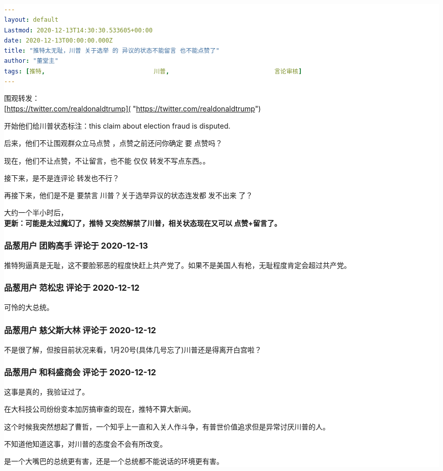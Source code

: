 ```yaml
---
layout: default
Lastmod: 2020-12-13T14:30:30.533605+00:00
date: 2020-12-13T00:00:00.000Z
title: "推特太无耻，川普 关于选举 的 异议的状态不能留言 也不能点赞了"
author: "董堂主"
tags: [推特,								川普,								言论审核]
---
```


围观转发：  
[https://twitter.com/realdonaldtrump]( "https://twitter.com/realdonaldtrump")  
  
开始他们给川普状态标注：this claim about election fraud is disputed.  
  
后来，他们不让围观群众立马点赞 ，点赞之前还问你确定 要 点赞吗？  
  
现在，他们不让点赞，不让留言，也不能 仅仅 转发不写点东西。。  
  
接下来，是不是连评论 转发也不行？  
  
再接下来，他们是不是 要禁言 川普？关于选举异议的状态连发都 发不出来 了？  
  
大约一个半小时后，  
**更新：可能是太过魔幻了，推特 又突然解禁了川普，相关状态现在又可以 点赞+留言了。**

            
### 品葱用户 **团购高手** 评论于 2020-12-13
        
推特狗逼真是无耻，这不要脸邪恶的程度快赶上共产党了。如果不是美国人有枪，无耻程度肯定会超过共产党。
        


            
### 品葱用户 **范松忠** 评论于 2020-12-12
        
可怜的大总统。
        


            
### 品葱用户 **慈父斯大林** 评论于 2020-12-12
        
不是很了解，但按目前状况来看，1月20号(具体几号忘了)川普还是得离开白宫啦？
        


            
### 品葱用户 **和科盛商会** 评论于 2020-12-12
        
这事是真的，我验证过了。  
  
在大科技公司纷纷变本加厉搞审查的现在，推特不算大新闻。  
  
  
这个时候我突然想起了曹哲，一个知乎上一直和入关人作斗争，有普世价值追求但是异常讨厌川普的人。  
  
不知道他知道这事，对川普的态度会不会有所改变。  
  
是一个大嘴巴的总统更有害，还是一个总统都不能说话的环境更有害。  
  